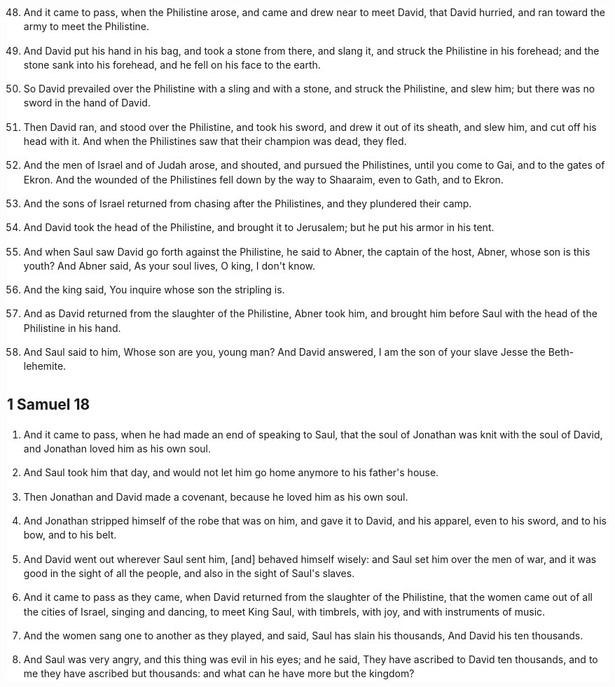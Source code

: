 48. And it came to pass, when the Philistine arose, and came and drew near to meet David, that David hurried, and ran toward the army to meet the Philistine.

49. And David put his hand in his bag, and took a stone from there, and slang it, and struck the Philistine in his forehead; and the stone sank into his forehead, and he fell on his face to the earth.

50. So David prevailed over the Philistine with a sling and with a stone, and struck the Philistine, and slew him; but there was no sword in the hand of David.

51. Then David ran, and stood over the Philistine, and took his sword, and drew it out of its sheath, and slew him, and cut off his head with it. And when the Philistines saw that their champion was dead, they fled.

52. And the men of Israel and of Judah arose, and shouted, and pursued the Philistines, until you come to Gai, and to the gates of Ekron. And the wounded of the Philistines fell down by the way to Shaaraim, even to Gath, and to Ekron.

53. And the sons of Israel returned from chasing after the Philistines, and they plundered their camp.

54. And David took the head of the Philistine, and brought it to Jerusalem; but he put his armor in his tent.

55. And when Saul saw David go forth against the Philistine, he said to Abner, the captain of the host, Abner, whose son is this youth? And Abner said, As your soul lives, O king, I don't know.

56. And the king said, You inquire whose son the stripling is.

57. And as David returned from the slaughter of the Philistine, Abner took him, and brought him before Saul with the head of the Philistine in his hand.

58. And Saul said to him, Whose son are you, young man? And David answered, I am the son of your slave Jesse the Beth-lehemite.

## 1 Samuel 18

1. And it came to pass, when he had made an end of speaking to Saul, that the soul of Jonathan was knit with the soul of David, and Jonathan loved him as his own soul.

2. And Saul took him that day, and would not let him go home anymore to his father's house.

3. Then Jonathan and David made a covenant, because he loved him as his own soul.

4. And Jonathan stripped himself of the robe that was on him, and gave it to David, and his apparel, even to his sword, and to his bow, and to his belt.

5. And David went out wherever Saul sent him, [and] behaved himself wisely: and Saul set him over the men of war, and it was good in the sight of all the people, and also in the sight of Saul's slaves.

6. And it came to pass as they came, when David returned from the slaughter of the Philistine, that the women came out of all the cities of Israel, singing and dancing, to meet King Saul, with timbrels, with joy, and with instruments of music.

7. And the women sang one to another as they played, and said, Saul has slain his thousands, And David his ten thousands.

8. And Saul was very angry, and this thing was evil in his eyes; and he said, They have ascribed to David ten thousands, and to me they have ascribed but thousands: and what can he have more but the kingdom?
